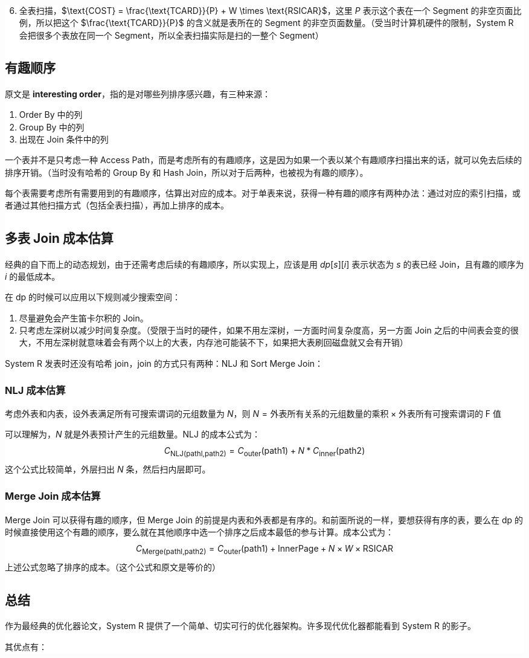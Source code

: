 6.   全表扫描，$\text{COST} = \frac{\text{TCARD}}{P} + W \times \text{RSICAR}$，这里 $P$ 表示这个表在一个 Segment 的非空页面比例，所以把这个 $\frac{\text{TCARD}}{P}$ 的含义就是表所在的 Segment 的非空页面数量。（受当时计算机硬件的限制，System R 会把很多个表放在同一个 Segment，所以全表扫描实际是扫的一整个 Segment）

## 有趣顺序

原文是 **interesting order**，指的是对哪些列排序感兴趣，有三种来源：

1.   Order By 中的列
2.   Group By 中的列
3.   出现在 Join 条件中的列

一个表并不是只考虑一种 Access Path，而是考虑所有的有趣顺序，这是因为如果一个表以某个有趣顺序扫描出来的话，就可以免去后续的排序开销。（当时没有哈希的 Group By 和 Hash Join，所以对于后两种，也被视为有趣的顺序）。

每个表需要考虑所有需要用到的有趣顺序，估算出对应的成本。对于单表来说，获得一种有趣的顺序有两种办法：通过对应的索引扫描，或者通过其他扫描方式（包括全表扫描），再加上排序的成本。

## 多表 Join 成本估算

经典的自下而上的动态规划，由于还需考虑后续的有趣顺序，所以实现上，应该是用 $dp[s][i]$ 表示状态为 $s$ 的表已经 Join，且有趣的顺序为 $i$ 的最低成本。

在 dp 的时候可以应用以下规则减少搜索空间：

1.   尽量避免会产生笛卡尔积的 Join。
2.   只考虑左深树以减少时间复杂度。（受限于当时的硬件，如果不用左深树，一方面时间复杂度高，另一方面 Join 之后的中间表会变的很大，不用左深树就意味着会有两个以上的大表，内存池可能装不下，如果把大表刷回磁盘就又会有开销）

System R 发表时还没有哈希 join，join 的方式只有两种：NLJ 和 Sort Merge Join：

### NLJ 成本估算

考虑外表和内表，设外表满足所有可搜索谓词的元组数量为 $N$，则 $N = \text{外表所有关系的元组数量的乘积} \times \text{外表所有可搜索谓词的 F 值}$

可以理解为，$N$ 就是外表预计产生的元组数量。NLJ 的成本公式为：
$$
C_\text{NLJ(pathl,path2)}= C_\text{outer}(\text{path1}) + N * C_\text{inner}(\text{path2})
$$
这个公式比较简单，外层扫出 $N$ 条，然后扫内层即可。

### Merge Join 成本估算

Merge Join 可以获得有趣的顺序，但 Merge Join 的前提是内表和外表都是有序的。和前面所说的一样，要想获得有序的表，要么在 dp 的时候直接使用这个有趣的顺序，要么就在其他顺序中选一个排序之后成本最低的参与计算。成本公式为：
$$
C_\text{Merge(pathl,path2)}= C_\text{outer}(\text{path1}) + \text{InnerPage} + N \times W \times \text{RSICAR}
$$
上述公式忽略了排序的成本。（这个公式和原文是等价的）

## 总结

作为最经典的优化器论文，System R 提供了一个简单、切实可行的优化器架构。许多现代优化器都能看到 System R 的影子。

其优点有：
